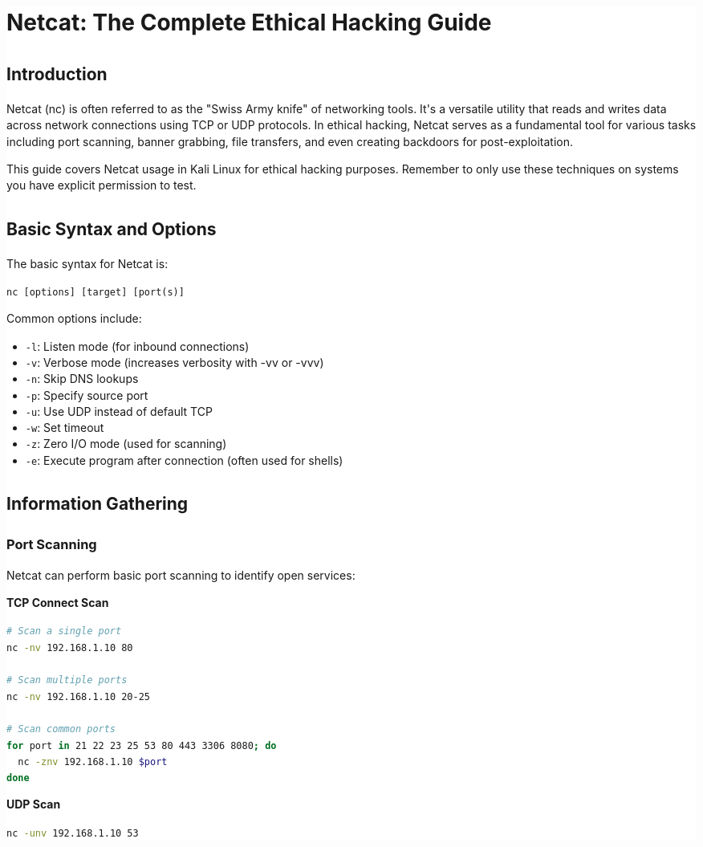 # Netcat: The Complete Ethical Hacking Guide

## Introduction
Netcat (nc) is often referred to as the "Swiss Army knife" of networking tools. It's a versatile utility that reads and writes data across network connections using TCP or UDP protocols. In ethical hacking, Netcat serves as a fundamental tool for various tasks including port scanning, banner grabbing, file transfers, and even creating backdoors for post-exploitation.

This guide covers Netcat usage in Kali Linux for ethical hacking purposes. Remember to only use these techniques on systems you have explicit permission to test.

## Basic Syntax and Options

The basic syntax for Netcat is:
```
nc [options] [target] [port(s)]
```

Common options include:
- `-l`: Listen mode (for inbound connections)
- `-v`: Verbose mode (increases verbosity with -vv or -vvv)
- `-n`: Skip DNS lookups
- `-p`: Specify source port
- `-u`: Use UDP instead of default TCP
- `-w`: Set timeout
- `-z`: Zero I/O mode (used for scanning)
- `-e`: Execute program after connection (often used for shells)

## Information Gathering

### Port Scanning
Netcat can perform basic port scanning to identify open services:

**TCP Connect Scan**
```bash
# Scan a single port
nc -nv 192.168.1.10 80

# Scan multiple ports
nc -nv 192.168.1.10 20-25

# Scan common ports
for port in 21 22 23 25 53 80 443 3306 8080; do
  nc -znv 192.168.1.10 $port
done
```

**UDP Scan**
```bash
nc -unv 192.168.1.10 53
```
